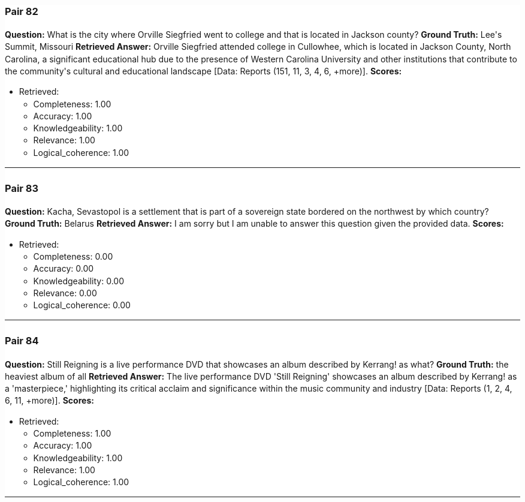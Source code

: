 
### Pair 82
**Question:** What is the city where Orville Siegfried went to college and that is located in Jackson county?
**Ground Truth:** Lee's Summit, Missouri
**Retrieved Answer:** Orville Siegfried attended college in Cullowhee, which is located in Jackson County, North Carolina, a significant educational hub due to the presence of Western Carolina University and other institutions that contribute to the community's cultural and educational landscape [Data: Reports (151, 11, 3, 4, 6, +more)].
**Scores:**
- Retrieved:
  - Completeness: 1.00
  - Accuracy: 1.00
  - Knowledgeability: 1.00
  - Relevance: 1.00
  - Logical_coherence: 1.00

---

### Pair 83
**Question:** Kacha, Sevastopol is a settlement that is part of a sovereign state bordered on the northwest by which country?
**Ground Truth:** Belarus
**Retrieved Answer:** I am sorry but I am unable to answer this question given the provided data.
**Scores:**
- Retrieved:
  - Completeness: 0.00
  - Accuracy: 0.00
  - Knowledgeability: 0.00
  - Relevance: 0.00
  - Logical_coherence: 0.00

---

### Pair 84
**Question:** Still Reigning is a live performance DVD that showcases an album described by Kerrang! as what?
**Ground Truth:** the heaviest album of all
**Retrieved Answer:** The live performance DVD 'Still Reigning' showcases an album described by Kerrang! as a 'masterpiece,' highlighting its critical acclaim and significance within the music community and industry [Data: Reports (1, 2, 4, 6, 11, +more)].
**Scores:**
- Retrieved:
  - Completeness: 1.00
  - Accuracy: 1.00
  - Knowledgeability: 1.00
  - Relevance: 1.00
  - Logical_coherence: 1.00

---
